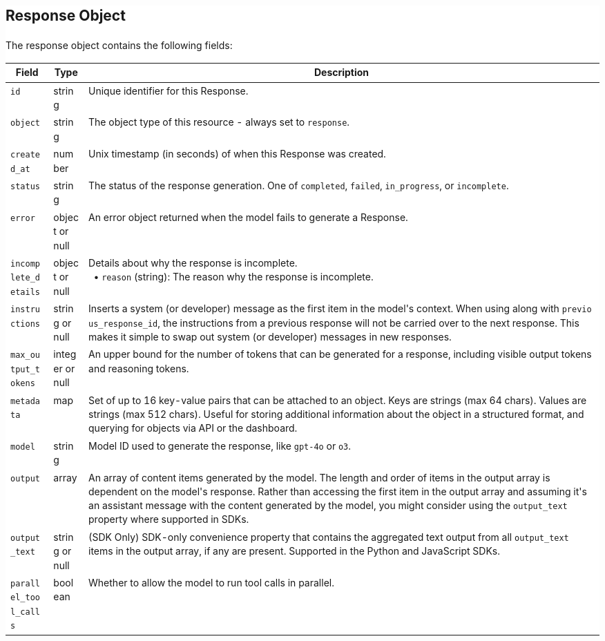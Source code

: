 

## Response Object

The response object contains the following fields:

| Field                | Type                | Description                                                                                                                                                                                                                                                                                                                                                      |
|----------------------|---------------------|------------------------------------------------------------------------------------------------------------------------------------------------------------------------------------------------------------------------------------------------------------------------------------------------------------------------------------------------------------------|
| `id`                 | string              | Unique identifier for this Response.                                                                                                                                                                                                                                                                                                                            |
| `object`             | string              | The object type of this resource - always set to `response`.                                                                                                                                                                                                                                                                                                     |
| `created_at`         | number              | Unix timestamp (in seconds) of when this Response was created.                                                                                                                                                                                                                                                                                                   |
| `status`             | string              | The status of the response generation. One of `completed`, `failed`, `in_progress`, or `incomplete`.                                                                                                                                                                                                                                                            |
| `error`              | object or null      | An error object returned when the model fails to generate a Response.                                                                                                                                                                                                                                                                                            |
| `incomplete_details` | object or null      | Details about why the response is incomplete.<br> &nbsp;&nbsp;• `reason` (string): The reason why the response is incomplete.                                                                                                                                                                                                                                    |
| `instructions`       | string or null      | Inserts a system (or developer) message as the first item in the model's context. When using along with `previous_response_id`, the instructions from a previous response will not be carried over to the next response. This makes it simple to swap out system (or developer) messages in new responses.                                                        |
| `max_output_tokens`  | integer or null     | An upper bound for the number of tokens that can be generated for a response, including visible output tokens and reasoning tokens.                                                                                                                                                                                                                              |
| `metadata`           | map                 | Set of up to 16 key-value pairs that can be attached to an object. Keys are strings (max 64 chars). Values are strings (max 512 chars). Useful for storing additional information about the object in a structured format, and querying for objects via API or the dashboard.                                              |
| `model`              | string              | Model ID used to generate the response, like `gpt-4o` or `o3`.                                                                                                                                                                                                                                                           |
| `output`             | array               | An array of content items generated by the model. The length and order of items in the output array is dependent on the model's response. Rather than accessing the first item in the output array and assuming it's an assistant message with the content generated by the model, you might consider using the `output_text` property where supported in SDKs. |
| `output_text`        | string or null      | (SDK Only) SDK-only convenience property that contains the aggregated text output from all `output_text` items in the output array, if any are present. Supported in the Python and JavaScript SDKs.                                                                               |
| `parallel_tool_calls`| boolean             | Whether to allow the model to run tool calls in parallel.                                                                                                                                                                                                                                                                                                        |